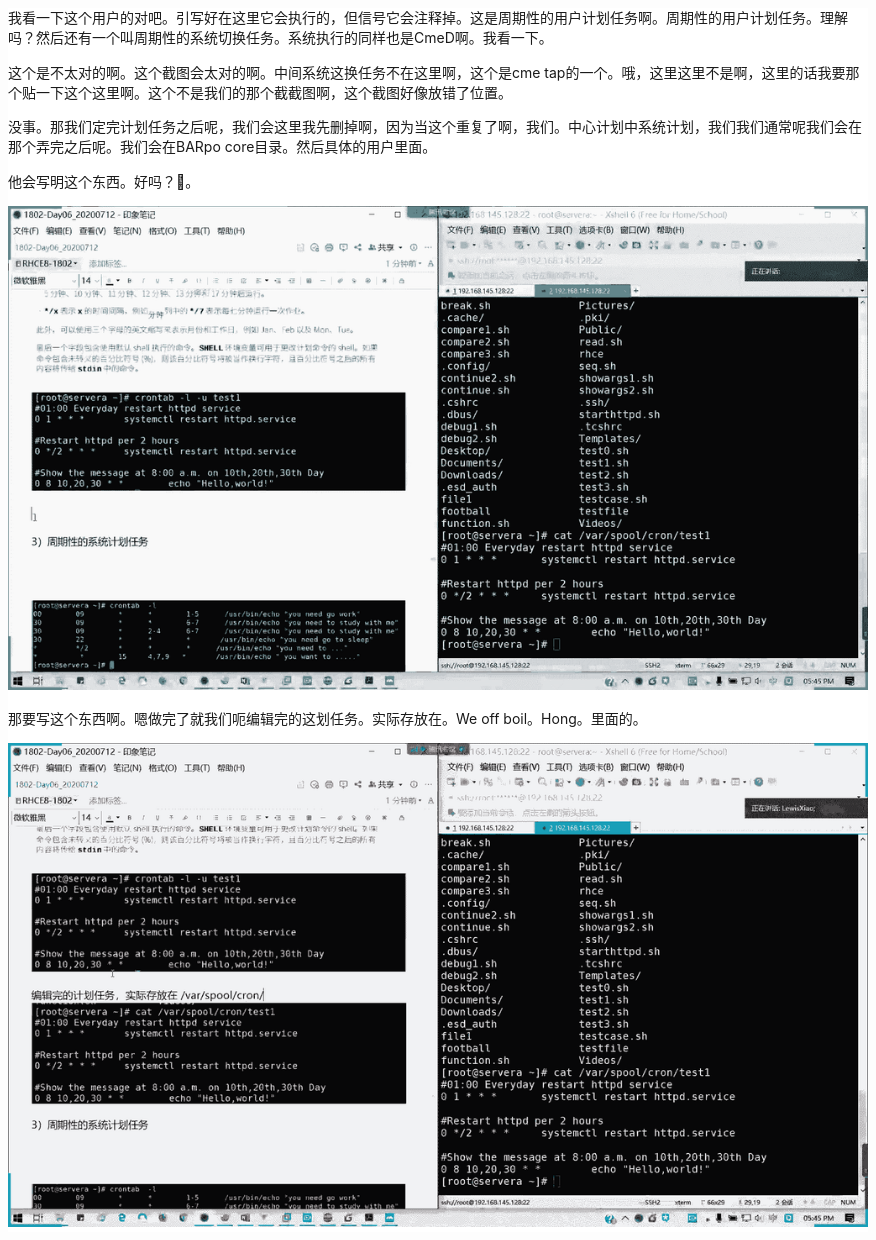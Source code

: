 我看一下这个用户的对吧。引写好在这里它会执行的，但信号它会注释掉。这是周期性的用户计划任务啊。周期性的用户计划任务。理解吗？然后还有一个叫周期性的系统切换任务。系统执行的同样也是CmeD啊。我看一下。

这个是不太对的啊。这个截图会太对的啊。中间系统这换任务不在这里啊，这个是cme tap的一个。哦，这里这里不是啊，这里的话我要那个贴一下这个这里啊。这个不是我们的那个截截图啊，这个截图好像放错了位置。

没事。那我们定完计划任务之后呢，我们会这里我先删掉啊，因为当这个重复了啊，我们。中心计划中系统计划，我们我们通常呢我们会在那个弄完之后呢。我们会在BARpo core目录。然后具体的用户里面。

他会写明这个东西。好吗？🤧。

![](img/93631d97467316fff361fb8be288e670_45.png)

那要写这个东西啊。嗯做完了就我们呃编辑完的这划任务。实际存放在。We off boil。Hong。里面的。



![](img/93631d97467316fff361fb8be288e670_47.png)
